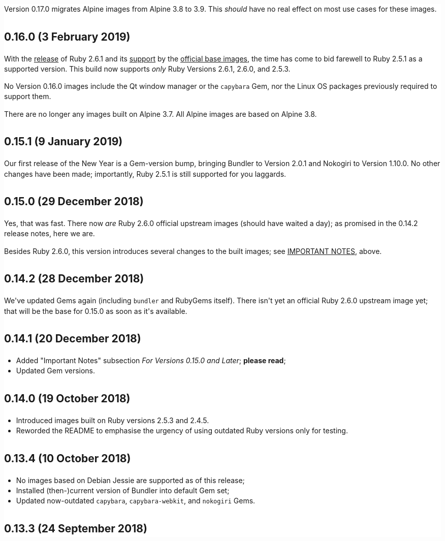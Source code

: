 Version 0.17.0 migrates Alpine images from Alpine 3.8 to 3.9. This *should* have no real effect on most use cases for these images.

## 0.16.0 (3 February 2019)

With the [release](https://www.ruby-lang.org/en/news/2019/01/30/ruby-2-6-1-released/) of Ruby 2.6.1 and its [support](https://github.com/docker-library/official-images/commit/27db9db) by the [official base images](https://hub.docker.com/_/ruby/), the time has come to bid farewell to Ruby 2.5.1 as a supported version. This build now supports *only* Ruby Versions 2.6.1, 2.6.0, and 2.5.3.

No Version 0.16.0 images include the Qt window manager or the `capybara` Gem, nor the Linux OS packages previously required to support them.

There are no longer any images built on Alpine 3.7. All Alpine images are based on Alpine 3.8.

## 0.15.1 (9 January 2019)

Our first release of the New Year is a Gem-version bump, bringing Bundler to Version 2.0.1 and Nokogiri to Version 1.10.0. No other changes have been made; importantly, Ruby 2.5.1 is still supported for you laggards.

## 0.15.0 (29 December 2018)

Yes, that was fast. There now *are* Ruby 2.6.0 official upstream images (should have waited a day); as promised in the 0.14.2 release notes, here we are.

Besides Ruby 2.6.0, this version introduces several changes to the built images; see [IMPORTANT NOTES](#important-notes), above.

## 0.14.2 (28 December 2018)

We've updated Gems again (including `bundler` and RubyGems itself). There isn't yet an official Ruby 2.6.0 upstream image yet; that will be the base for 0.15.0 as soon as it's available.

## 0.14.1 (20 December 2018)

* Added "Important Notes" subsection _For Versions 0.15.0 and Later_; **please read**;
* Updated Gem versions.

## 0.14.0 (19 October 2018)

* Introduced images built on Ruby versions 2.5.3 and 2.4.5.
* Reworded the README to emphasise the urgency of using outdated Ruby versions only for testing.

## 0.13.4 (10 October 2018)

* No images based on Debian Jessie are supported as of this release;
* Installed (then-)current version of Bundler into default Gem set;
* Updated now-outdated `capybara`, `capybara-webkit`, and `nokogiri` Gems.

## 0.13.3 (24 September 2018)
